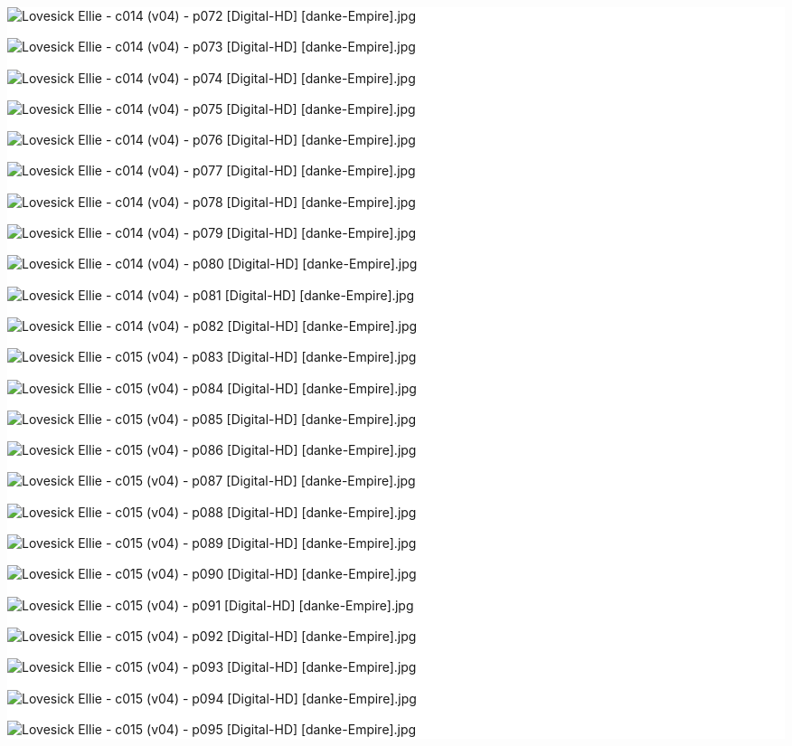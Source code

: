 ![Lovesick Ellie - c014 (v04) - p072 [Digital-HD] [danke-Empire].jpg](https://wx1.sinaimg.cn/large/6a9fdecagy1fpx4aaburgj21kw28zkjl.jpg)

![Lovesick Ellie - c014 (v04) - p073 [Digital-HD] [danke-Empire].jpg](https://wx1.sinaimg.cn/large/6a9fdecagy1fpx4anb3qej21kw28zb29.jpg)

![Lovesick Ellie - c014 (v04) - p074 [Digital-HD] [danke-Empire].jpg](https://wx1.sinaimg.cn/large/6a9fdecagy1fpw34l6xl8j21kw28zkjl.jpg)

![Lovesick Ellie - c014 (v04) - p075 [Digital-HD] [danke-Empire].jpg](https://wx1.sinaimg.cn/large/6a9fdecagy1fpx4avd5mpj21kw28znpd.jpg)

![Lovesick Ellie - c014 (v04) - p076 [Digital-HD] [danke-Empire].jpg](https://wx1.sinaimg.cn/large/6a9fdecagy1fpx4b4irwbj21kw28zhdt.jpg)

![Lovesick Ellie - c014 (v04) - p077 [Digital-HD] [danke-Empire].jpg](https://wx1.sinaimg.cn/large/6a9fdecagy1fpw37k2yedj21kw28ze81.jpg)

![Lovesick Ellie - c014 (v04) - p078 [Digital-HD] [danke-Empire].jpg](https://wx1.sinaimg.cn/large/6a9fdecagy1fpw38era3fj21kw28ze81.jpg)

![Lovesick Ellie - c014 (v04) - p079 [Digital-HD] [danke-Empire].jpg](https://wx1.sinaimg.cn/large/6a9fdecagy1fpx4bfdccaj21kw28ze81.jpg)

![Lovesick Ellie - c014 (v04) - p080 [Digital-HD] [danke-Empire].jpg](https://wx1.sinaimg.cn/large/6a9fdecagy1fpx4br5o7lj21kw28z7wh.jpg)

![Lovesick Ellie - c014 (v04) - p081 [Digital-HD] [danke-Empire].jpg](https://wx1.sinaimg.cn/large/6a9fdecagy1fpx4bx5ztdj21kw28z1kx.jpg)

![Lovesick Ellie - c014 (v04) - p082 [Digital-HD] [danke-Empire].jpg](https://wx1.sinaimg.cn/large/6a9fdecagy1fpw3dji1uwj21kw28zkjl.jpg)

![Lovesick Ellie - c015 (v04) - p083 [Digital-HD] [danke-Empire].jpg](https://wx1.sinaimg.cn/large/6a9fdecagy1fpx4caks8wj21kw28zqv5.jpg)

![Lovesick Ellie - c015 (v04) - p084 [Digital-HD] [danke-Empire].jpg](https://wx1.sinaimg.cn/large/6a9fdecagy1fpx4clg2koj21kw28zb29.jpg)

![Lovesick Ellie - c015 (v04) - p085 [Digital-HD] [danke-Empire].jpg](https://wx1.sinaimg.cn/large/6a9fdecagy1fpx4culvf5j21kw28zx6p.jpg)

![Lovesick Ellie - c015 (v04) - p086 [Digital-HD] [danke-Empire].jpg](https://wx1.sinaimg.cn/large/6a9fdecagy1fpx4d2c2tvj21kw28zkjl.jpg)

![Lovesick Ellie - c015 (v04) - p087 [Digital-HD] [danke-Empire].jpg](https://wx1.sinaimg.cn/large/6a9fdecagy1fpx4daaqicj21kw28znpd.jpg)

![Lovesick Ellie - c015 (v04) - p088 [Digital-HD] [danke-Empire].jpg](https://wx1.sinaimg.cn/large/6a9fdecagy1fpx4dk6bsgj21kw28zkjl.jpg)

![Lovesick Ellie - c015 (v04) - p089 [Digital-HD] [danke-Empire].jpg](https://wx1.sinaimg.cn/large/6a9fdecagy1fpx4dxi5zmj21kw28zkjl.jpg)

![Lovesick Ellie - c015 (v04) - p090 [Digital-HD] [danke-Empire].jpg](https://wx1.sinaimg.cn/large/6a9fdecagy1fpx4e4sx4cj21kw28zb29.jpg)

![Lovesick Ellie - c015 (v04) - p091 [Digital-HD] [danke-Empire].jpg](https://wx1.sinaimg.cn/large/6a9fdecagy1fpx4eed85lj21kw28z1ky.jpg)

![Lovesick Ellie - c015 (v04) - p092 [Digital-HD] [danke-Empire].jpg](https://wx1.sinaimg.cn/large/6a9fdecagy1fpx4emja9wj21kw28zhdt.jpg)

![Lovesick Ellie - c015 (v04) - p093 [Digital-HD] [danke-Empire].jpg](https://wx1.sinaimg.cn/large/6a9fdecagy1fpw3o8mehuj21kw28zkjl.jpg)

![Lovesick Ellie - c015 (v04) - p094 [Digital-HD] [danke-Empire].jpg](https://wx1.sinaimg.cn/large/6a9fdecagy1fpw3osfvpcj21kw28zb29.jpg)

![Lovesick Ellie - c015 (v04) - p095 [Digital-HD] [danke-Empire].jpg](https://wx1.sinaimg.cn/large/6a9fdecagy1fpx4ewp5d6j21kw28zkjl.jpg)

